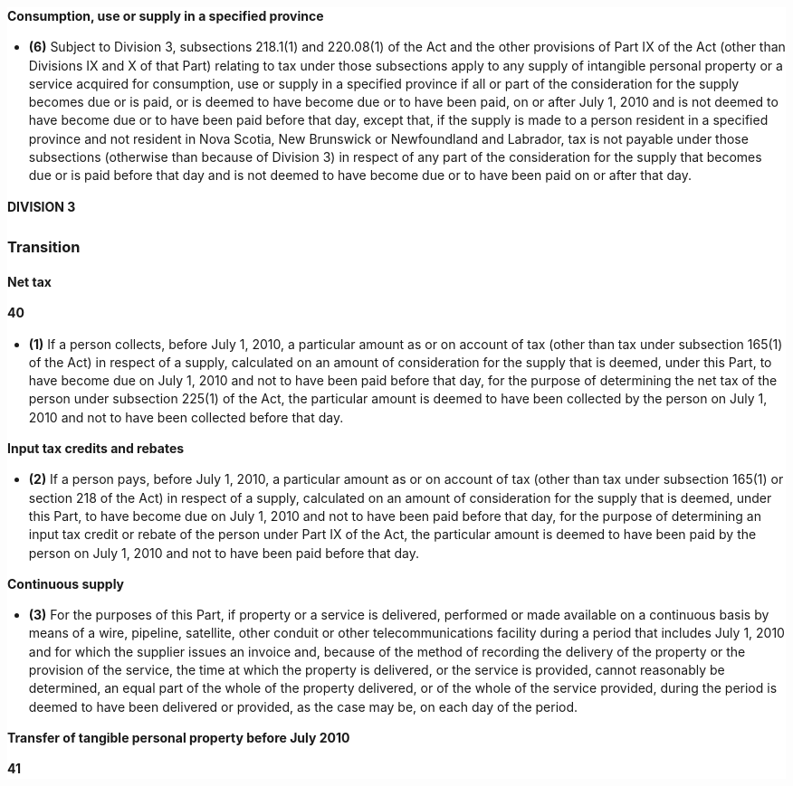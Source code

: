 **Consumption, use or supply in a specified province**

- **(6)** Subject to Division 3, subsections 218.1(1) and 220.08(1) of the Act and the other provisions of Part IX of the Act (other than Divisions IX and X of that Part) relating to tax under those subsections apply to any supply of intangible personal property or a service acquired for consumption, use or supply in a specified province if all or part of the consideration for the supply becomes due or is paid, or is deemed to have become due or to have been paid, on or after July 1, 2010 and is not deemed to have become due or to have been paid before that day, except that, if the supply is made to a person resident in a specified province and not resident in Nova Scotia, New Brunswick or Newfoundland and Labrador, tax is not payable under those subsections (otherwise than because of Division 3) in respect of any part of the consideration for the supply that becomes due or is paid before that day and is not deemed to have become due or to have been paid on or after that day.




**DIVISION 3** 
### Transition



**Net tax**

**40** 

- **(1)** If a person collects, before July 1, 2010, a particular amount as or on account of tax (other than tax under subsection 165(1) of the Act) in respect of a supply, calculated on an amount of consideration for the supply that is deemed, under this Part, to have become due on July 1, 2010 and not to have been paid before that day, for the purpose of determining the net tax of the person under subsection 225(1) of the Act, the particular amount is deemed to have been collected by the person on July 1, 2010 and not to have been collected before that day.

**Input tax credits and rebates**

- **(2)** If a person pays, before July 1, 2010, a particular amount as or on account of tax (other than tax under subsection 165(1) or section 218 of the Act) in respect of a supply, calculated on an amount of consideration for the supply that is deemed, under this Part, to have become due on July 1, 2010 and not to have been paid before that day, for the purpose of determining an input tax credit or rebate of the person under Part IX of the Act, the particular amount is deemed to have been paid by the person on July 1, 2010 and not to have been paid before that day.

**Continuous supply**

- **(3)** For the purposes of this Part, if property or a service is delivered, performed or made available on a continuous basis by means of a wire, pipeline, satellite, other conduit or other telecommunications facility during a period that includes July 1, 2010 and for which the supplier issues an invoice and, because of the method of recording the delivery of the property or the provision of the service, the time at which the property is delivered, or the service is provided, cannot reasonably be determined, an equal part of the whole of the property delivered, or of the whole of the service provided, during the period is deemed to have been delivered or provided, as the case may be, on each day of the period.




**Transfer of tangible personal property before July 2010**

**41** 
